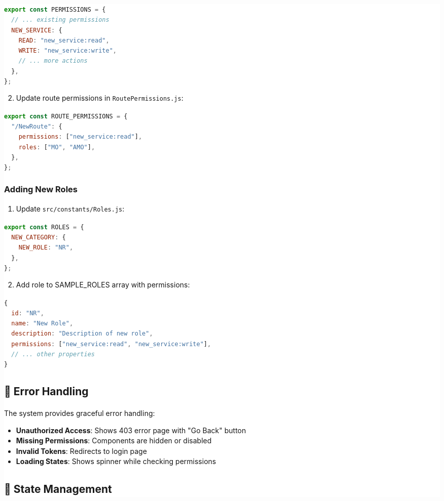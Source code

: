 ```javascript
export const PERMISSIONS = {
  // ... existing permissions
  NEW_SERVICE: {
    READ: "new_service:read",
    WRITE: "new_service:write",
    // ... more actions
  },
};
```

2. Update route permissions in `RoutePermissions.js`:

```javascript
export const ROUTE_PERMISSIONS = {
  "/NewRoute": {
    permissions: ["new_service:read"],
    roles: ["MO", "AMO"],
  },
};
```

### Adding New Roles

1. Update `src/constants/Roles.js`:

```javascript
export const ROLES = {
  NEW_CATEGORY: {
    NEW_ROLE: "NR",
  },
};
```

2. Add role to SAMPLE_ROLES array with permissions:

```javascript
{
  id: "NR",
  name: "New Role",
  description: "Description of new role",
  permissions: ["new_service:read", "new_service:write"],
  // ... other properties
}
```

## 🚨 Error Handling

The system provides graceful error handling:

- **Unauthorized Access**: Shows 403 error page with "Go Back" button
- **Missing Permissions**: Components are hidden or disabled
- **Invalid Tokens**: Redirects to login page
- **Loading States**: Shows spinner while checking permissions

## 🔄 State Management
